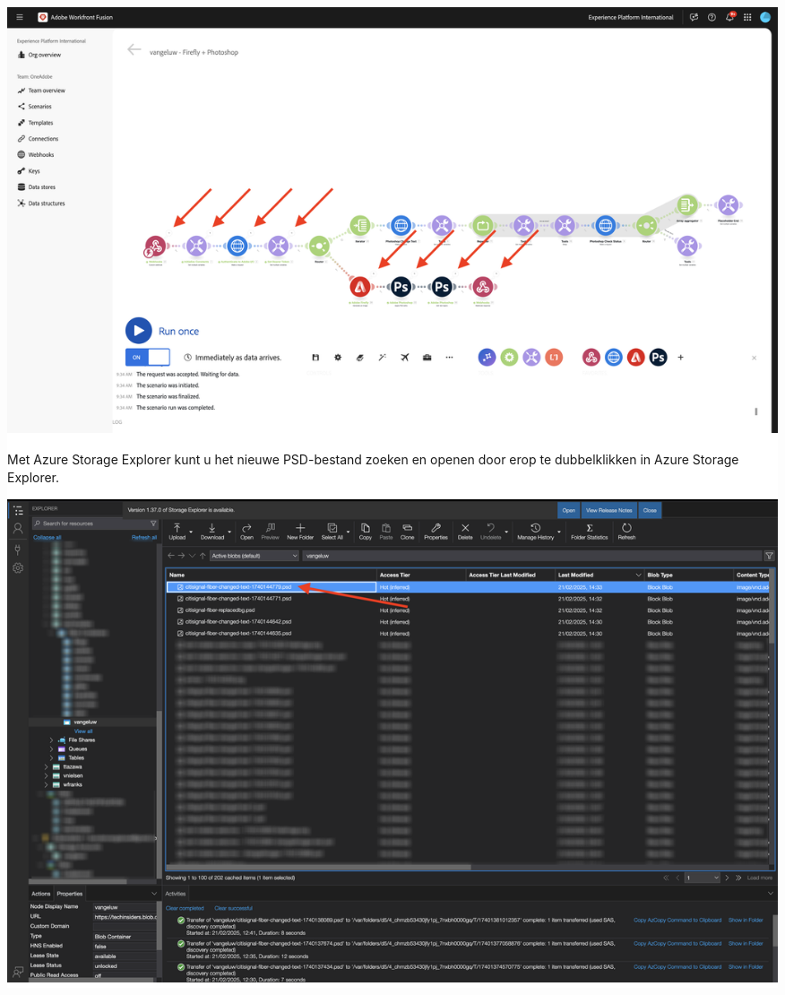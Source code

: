 ![&#x200B; WF Fusion &#x200B;](./images/wffc59.png)

Met Azure Storage Explorer kunt u het nieuwe PSD-bestand zoeken en openen door erop te dubbelklikken in Azure Storage Explorer.

![&#x200B; WF Fusion &#x200B;](./images/wffc60.png)

